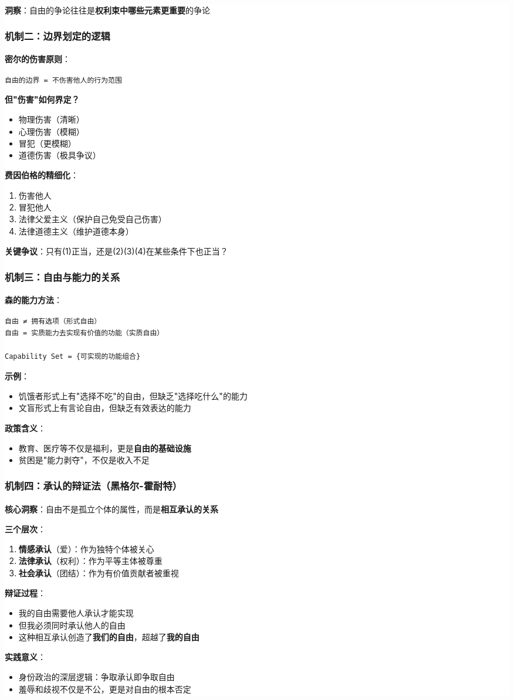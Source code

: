**洞察**：自由的争论往往是**权利束中哪些元素更重要**的争论

### 机制二：边界划定的逻辑

**密尔的伤害原则**：
```
自由的边界 = 不伤害他人的行为范围
```

**但"伤害"如何界定？**
- 物理伤害（清晰）
- 心理伤害（模糊）
- 冒犯（更模糊）
- 道德伤害（极具争议）

**费因伯格的精细化**：
1. 伤害他人
2. 冒犯他人
3. 法律父爱主义（保护自己免受自己伤害）
4. 法律道德主义（维护道德本身）

**关键争议**：只有(1)正当，还是(2)(3)(4)在某些条件下也正当？

### 机制三：自由与能力的关系

**森的能力方法**：

```
自由 ≠ 拥有选项（形式自由）
自由 = 实质能力去实现有价值的功能（实质自由）

Capability Set = {可实现的功能组合}
```

**示例**：
- 饥饿者形式上有"选择不吃"的自由，但缺乏"选择吃什么"的能力
- 文盲形式上有言论自由，但缺乏有效表达的能力

**政策含义**：
- 教育、医疗等不仅是福利，更是**自由的基础设施**
- 贫困是"能力剥夺"，不仅是收入不足

### 机制四：承认的辩证法（黑格尔-霍耐特）

**核心洞察**：自由不是孤立个体的属性，而是**相互承认的关系**

**三个层次**：
1. **情感承认**（爱）：作为独特个体被关心
2. **法律承认**（权利）：作为平等主体被尊重
3. **社会承认**（团结）：作为有价值贡献者被重视

**辩证过程**：
- 我的自由需要他人承认才能实现
- 但我必须同时承认他人的自由
- 这种相互承认创造了**我们的自由**，超越了**我的自由**

**实践意义**：
- 身份政治的深层逻辑：争取承认即争取自由
- 羞辱和歧视不仅是不公，更是对自由的根本否定
